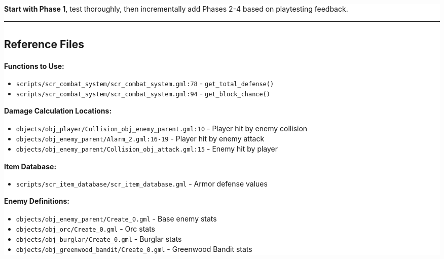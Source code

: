 **Start with Phase 1**, test thoroughly, then incrementally add Phases 2-4 based on playtesting feedback.

---

## Reference Files

**Functions to Use:**
- `scripts/scr_combat_system/scr_combat_system.gml:78` - `get_total_defense()`
- `scripts/scr_combat_system/scr_combat_system.gml:94` - `get_block_chance()`

**Damage Calculation Locations:**
- `objects/obj_player/Collision_obj_enemy_parent.gml:10` - Player hit by enemy collision
- `objects/obj_enemy_parent/Alarm_2.gml:16-19` - Player hit by enemy attack
- `objects/obj_enemy_parent/Collision_obj_attack.gml:15` - Enemy hit by player

**Item Database:**
- `scripts/scr_item_database/scr_item_database.gml` - Armor defense values

**Enemy Definitions:**
- `objects/obj_enemy_parent/Create_0.gml` - Base enemy stats
- `objects/obj_orc/Create_0.gml` - Orc stats
- `objects/obj_burglar/Create_0.gml` - Burglar stats
- `objects/obj_greenwood_bandit/Create_0.gml` - Greenwood Bandit stats
